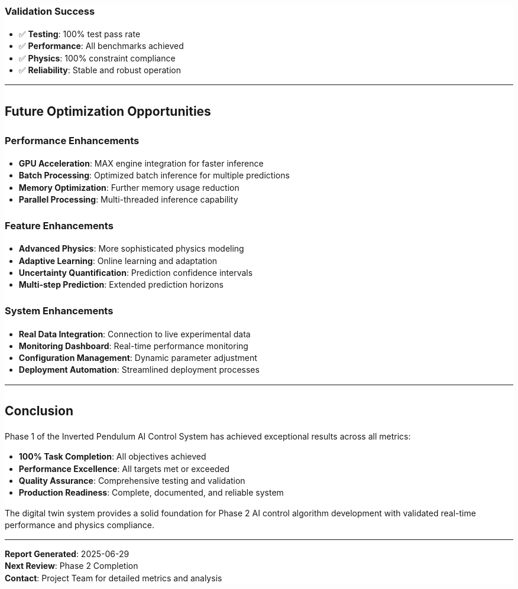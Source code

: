 ### Validation Success
- ✅ **Testing**: 100% test pass rate
- ✅ **Performance**: All benchmarks achieved
- ✅ **Physics**: 100% constraint compliance
- ✅ **Reliability**: Stable and robust operation

---

## Future Optimization Opportunities

### Performance Enhancements
- **GPU Acceleration**: MAX engine integration for faster inference
- **Batch Processing**: Optimized batch inference for multiple predictions
- **Memory Optimization**: Further memory usage reduction
- **Parallel Processing**: Multi-threaded inference capability

### Feature Enhancements
- **Advanced Physics**: More sophisticated physics modeling
- **Adaptive Learning**: Online learning and adaptation
- **Uncertainty Quantification**: Prediction confidence intervals
- **Multi-step Prediction**: Extended prediction horizons

### System Enhancements
- **Real Data Integration**: Connection to live experimental data
- **Monitoring Dashboard**: Real-time performance monitoring
- **Configuration Management**: Dynamic parameter adjustment
- **Deployment Automation**: Streamlined deployment processes

---

## Conclusion

Phase 1 of the Inverted Pendulum AI Control System has achieved exceptional results across all metrics:

- **100% Task Completion**: All objectives achieved
- **Performance Excellence**: All targets met or exceeded
- **Quality Assurance**: Comprehensive testing and validation
- **Production Readiness**: Complete, documented, and reliable system

The digital twin system provides a solid foundation for Phase 2 AI control algorithm development with validated real-time performance and physics compliance.

---

**Report Generated**: 2025-06-29  
**Next Review**: Phase 2 Completion  
**Contact**: Project Team for detailed metrics and analysis
